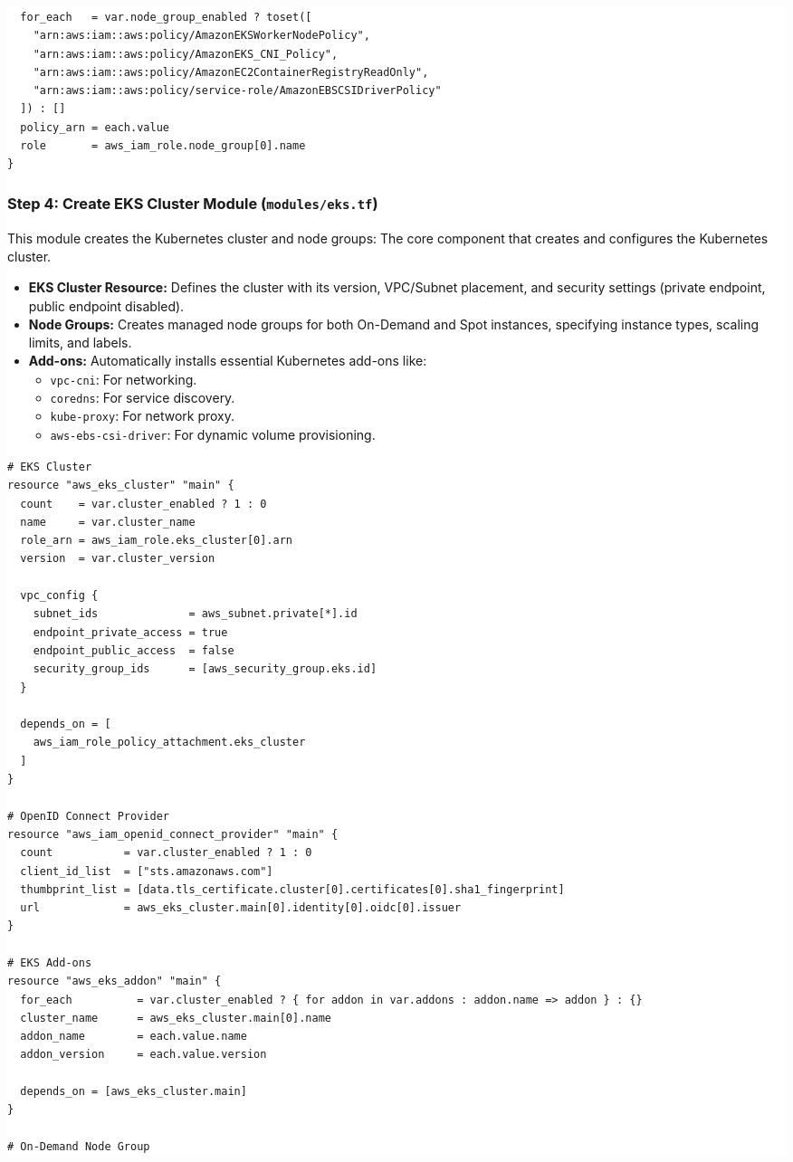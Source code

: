 ```hcl
  for_each   = var.node_group_enabled ? toset([
    "arn:aws:iam::aws:policy/AmazonEKSWorkerNodePolicy",
    "arn:aws:iam::aws:policy/AmazonEKS_CNI_Policy",
    "arn:aws:iam::aws:policy/AmazonEC2ContainerRegistryReadOnly",
    "arn:aws:iam::aws:policy/service-role/AmazonEBSCSIDriverPolicy"
  ]) : []
  policy_arn = each.value
  role       = aws_iam_role.node_group[0].name
}
```

### Step 4: Create EKS Cluster Module (`modules/eks.tf`)

This module creates the Kubernetes cluster and node groups:
The core component that creates and configures the Kubernetes cluster.
*   **EKS Cluster Resource:** Defines the cluster with its version, VPC/Subnet placement, and security settings (private endpoint, public endpoint disabled).
*   **Node Groups:** Creates managed node groups for both On-Demand and Spot instances, specifying instance types, scaling limits, and labels.
*   **Add-ons:** Automatically installs essential Kubernetes add-ons like:
    *   `vpc-cni`: For networking.
    *   `coredns`: For service discovery.
    *   `kube-proxy`: For network proxy.
    *   `aws-ebs-csi-driver`: For dynamic volume provisioning.

```hcl
# EKS Cluster
resource "aws_eks_cluster" "main" {
  count    = var.cluster_enabled ? 1 : 0
  name     = var.cluster_name
  role_arn = aws_iam_role.eks_cluster[0].arn
  version  = var.cluster_version
  
  vpc_config {
    subnet_ids              = aws_subnet.private[*].id
    endpoint_private_access = true
    endpoint_public_access  = false
    security_group_ids      = [aws_security_group.eks.id]
  }
  
  depends_on = [
    aws_iam_role_policy_attachment.eks_cluster
  ]
}

# OpenID Connect Provider
resource "aws_iam_openid_connect_provider" "main" {
  count           = var.cluster_enabled ? 1 : 0
  client_id_list  = ["sts.amazonaws.com"]
  thumbprint_list = [data.tls_certificate.cluster[0].certificates[0].sha1_fingerprint]
  url             = aws_eks_cluster.main[0].identity[0].oidc[0].issuer
}

# EKS Add-ons
resource "aws_eks_addon" "main" {
  for_each          = var.cluster_enabled ? { for addon in var.addons : addon.name => addon } : {}
  cluster_name      = aws_eks_cluster.main[0].name
  addon_name        = each.value.name
  addon_version     = each.value.version
  
  depends_on = [aws_eks_cluster.main]
}

# On-Demand Node Group
```
